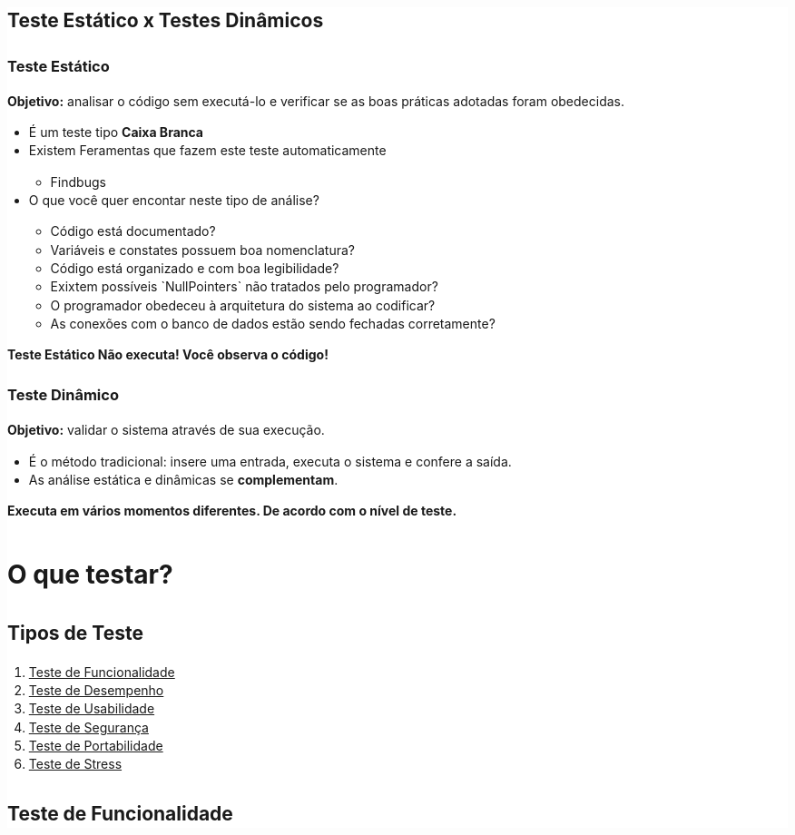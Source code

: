 ## Teste Estático x Testes Dinâmicos

### Teste Estático

<strong>Objetivo:</strong> analisar o código sem executá-lo e verificar se as boas práticas adotadas foram obedecidas.

<ul>
    <li>É um teste tipo <strong>Caixa Branca</strong></li>
    <li>Existem Feramentas que fazem este teste automaticamente</li>
    <ul>
        <li>Findbugs</li>
    </ul>
    <li>O que você quer encontar neste tipo de análise?</li>
    <ul>
        <li>Código está documentado?</li>
        <li>Variáveis e constates possuem boa nomenclatura?</li>
        <li>Código está organizado e com boa legibilidade?</li>
        <li>Exixtem possíveis `NullPointers` não tratados pelo programador?</li>
        <li>O programador obedeceu à arquitetura do sistema ao codificar?</li>
        <li>As conexões com o banco de dados estão sendo fechadas corretamente?</li>
    </ul>
</ul>

<strong>Teste Estático Não executa! Você observa o código!</strong>

### Teste Dinâmico

<strong>Objetivo:</strong> validar o sistema através de sua execução.

<ul>
  <li>É o método tradicional: insere uma entrada, executa o sistema e confere a saída.</li>
  <li>As análise estática e dinâmicas se <strong>complementam</strong>.</li>
</ul>

<strong>Executa em vários momentos diferentes. De acordo com o nível de teste.</strong>

# O que testar?

## Tipos de Teste

<ol>
  <li><a href="#teste-de-funcionalidade">Teste de Funcionalidade</a></li>
  <li><a href="#teste-de-desempenho">Teste de Desempenho</a></li>
  <li><a href="#teste-de-usabilidade">Teste de Usabilidade</a></li>
  <li><a href="#teste-de-segurança">Teste de Segurança</a></li>  
  <li><a href="#teste-de-portabilidade">Teste de Portabilidade</a></li>
  <li><a href="#teste-de-stress">Teste de Stress</a></li>
</ol>

## Teste de Funcionalidade
